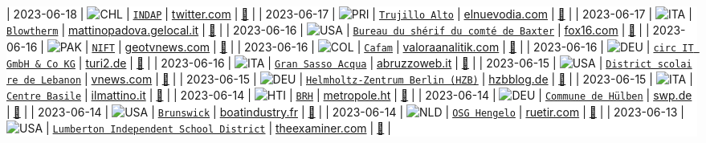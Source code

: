 | 2023-06-18 | ![CHL](https://images.ransomware.live/flags/CL.svg) | [`INDAP`](https://google.com/search?q=INDAP) | [twitter.com](https://twitter.com/1ZRR4H/status/1671011848823472128) | [📸](https://images.ransomware.live/screenshots/news/dfbe750f1578467e39df5074f1e0c671.png) | 
| 2023-06-17 | ![PRI](https://images.ransomware.live/flags/PR.svg) | [`Trujillo Alto`](https://google.com/search?q=Trujillo%20Alto) | [elnuevodia.com](https://www.elnuevodia.com/noticias/locales/notas/municipio-de-trujillo-alto-sufre-ataque-cibernetico/) | [📸](https://images.ransomware.live/screenshots/news/33b2b0b786a809d9e98bbaf166b78e37.png) | 
| 2023-06-17 | ![ITA](https://images.ransomware.live/flags/IT.svg) | [`Blowtherm`](https://google.com/search?q=Blowtherm) | [mattinopadova.gelocal.it](https://mattinopadova.gelocal.it/padova/cronaca/2023/06/20/news/blowtherm_hacker_padova_peghin-12867727/?__vfz=medium%3Dsharebar) | [📸](https://images.ransomware.live/screenshots/news/c3682c22ddf83dd4001e6b55cb3a2b3d.png) | 
| 2023-06-16 | ![USA](https://images.ransomware.live/flags/US.svg) | [`Bureau du shérif du comté de Baxter`](https://google.com/search?q=Bureau%20du%20shérif%20du%20comté%20de%20Baxter) | [fox16.com](https://www.fox16.com/crime/baxter-county-sheriffs-office-says-hackers-accessed-systems-took-data/) | [📸](https://images.ransomware.live/screenshots/news/87ab84c97677e2d69c56bcf3d4bb828b.png) | 
| 2023-06-16 | ![PAK](https://images.ransomware.live/flags/PA.svg) | [`NIFT`](https://google.com/search?q=NIFT) | [geotvnews.com](https://geotvnews.com/major-cyber-attack-on-the-countrys-automated-check-clearing-system-nift-geotv-news/) | [📸](https://images.ransomware.live/screenshots/news/ae94a1fa9ce1e755ceda340412210ef8.png) | 
| 2023-06-16 | ![COL](https://images.ransomware.live/flags/CO.svg) | [`Cafam`](https://google.com/search?q=Cafam) | [valoraanalitik.com](https://www.valoraanalitik.com/2023/06/16/cafam-enfrenta-ataque-cibernetico-y-limitaciones-en-sus-servicios/) | [📸](https://images.ransomware.live/screenshots/news/26b4ce34b2a0d3509cdece818e3c03d5.png) | 
| 2023-06-16 | ![DEU](https://images.ransomware.live/flags/DE.svg) | [`circ IT GmbH & Co KG`](https://google.com/search?q=circ%20IT%20GmbH%20&%20Co%20KG) | [turi2.de](https://www.turi2.de/aktuell/cyberangriff-ist-ursache-fuer-die-technische-stoerung-bei-der-rheinische-post-mediengruppe/) | [📸](https://images.ransomware.live/screenshots/news/a264a82b2d6026e99601093d98271ffb.png) | 
| 2023-06-16 | ![ITA](https://images.ransomware.live/flags/IT.svg) | [`Gran Sasso Acqua`](https://google.com/search?q=Gran%20Sasso%20Acqua) | [abruzzoweb.it](https://abruzzoweb.it/gran-sasso-acqua-sventato-attacco-hacker-piccinini-bene-sistemi-sicurezza-limitati-disagi/) | [📸](https://images.ransomware.live/screenshots/news/647a4de8a613bcf1614aaec2c40d63f3.png) | 
| 2023-06-15 | ![USA](https://images.ransomware.live/flags/US.svg) | [`District scolaire de Lebanon`](https://google.com/search?q=District%20scolaire%20de%20Lebanon) | [vnews.com](https://www.vnews.com/Lebanon-School-District-hit-by-ransomware-attack-51478966) | [📸](https://images.ransomware.live/screenshots/news/b9fc6b76c76c1a821b0679057aee2d2a.png) | 
| 2023-06-15 | ![DEU](https://images.ransomware.live/flags/DE.svg) | [`Helmholtz-Zentrum Berlin (HZB)`](https://google.com/search?q=Helmholtz-Zentrum%20Berlin%20(HZB)) | [hzbblog.de](https://hzbblog.de/cyberangriff-auf-das-helmholtz-zentrum-berlin-hzb) | [📸](https://images.ransomware.live/screenshots/news/bca0cd746261401af8cccf707cbc25c2.png) | 
| 2023-06-15 | ![ITA](https://images.ransomware.live/flags/IT.svg) | [`Centre Basile`](https://google.com/search?q=Centre%20Basile) | [ilmattino.it](https://www.ilmattino.it/napoli/cronaca/napoli_attacco_hacker_centro_diagnosi_basile_vomero-7462513.html) | [📸](https://images.ransomware.live/screenshots/news/9807cbfd1d8908a5361f612fe8262a32.png) | 
| 2023-06-14 | ![HTI](https://images.ransomware.live/flags/HT.svg) | [`BRH`](https://google.com/search?q=BRH) | [metropole.ht](https://metropole.ht/plus-de-5-jours-de-dysfonctionnement-du-systeme-de-paiement/) | [📸](https://images.ransomware.live/screenshots/news/deb37cad33ad4c54521745a38690ed80.png) | 
| 2023-06-14 | ![DEU](https://images.ransomware.live/flags/DE.svg) | [`Commune de Hülben`](https://google.com/search?q=Commune%20de%20Hülben) | [swp.de](https://www.swp.de/lokales/metzingen/cyberattacke-auf-die-gemeinde-huelben-das-bedeutet-der-ausfall-fuer-verwaltung-buerger-70950505.html) | [📸](https://images.ransomware.live/screenshots/news/33b185419a17b3293e99c4a2720f6ee0.png) | 
| 2023-06-14 | ![USA](https://images.ransomware.live/flags/US.svg) | [`Brunswick`](https://google.com/search?q=Brunswick) | [boatindustry.fr](https://www.boatindustry.fr/article/43525/le-groupe-brunswick-vise-par-une-cyberattaque) | [📸](https://images.ransomware.live/screenshots/news/e699b1f1b393af104764a7c17dd1aa9b.png) | 
| 2023-06-14 | ![NLD](https://images.ransomware.live/flags/NL.svg) | [`OSG Hengelo`](https://google.com/search?q=OSG%20Hengelo) | [ruetir.com](https://www.ruetir.com/2023/06/school-community-osg-hengelo-closes-deal-with-hackers-after-ransomware-attack/) | [📸](https://images.ransomware.live/screenshots/news/1568c7e419688a703efbad54e18a312b.png) | 
| 2023-06-13 | ![USA](https://images.ransomware.live/flags/US.svg) | [`Lumberton Independent School District`](https://google.com/search?q=Lumberton%20Independent%20School%20District) | [theexaminer.com](https://www.theexaminer.com/news/lumberton-isd-officials-report-cyberattack) | [📸](https://images.ransomware.live/screenshots/news/41ded7ca82a048bd4acf43ccef570f0e.png) | 